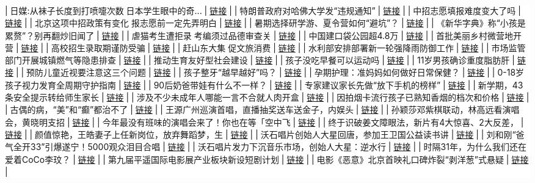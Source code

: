 | 日媒:从袜子长度到打喷嚏次数 日本学生眼中的奇... | [链接](https://edu.sina.com.cn/a/2025-07-02/doc-infeafyn2598111.shtml) |
| 特朗普政府对哈佛大学发“违规通知” | [链接](https://edu.sina.com.cn/a/2025-07-01/doc-infcyazh8845948.shtml) |
| 中招志愿填报难度变大了吗 | [链接](https://edu.sina.com.cn/zhongkao/2025-07-02/doc-infeanhk2521167.shtml) |
| 北京这项中招政策有变化 报志愿前一定先弄明白 | [链接](https://edu.sina.com.cn/zhongkao/2025-07-02/doc-infeanhh5744026.shtml) |
| 暑期选择研学游、夏令营如何“避坑”？ | [链接](https://edu.sina.com.cn/l/2025-07-02/doc-infeanhm4428891.shtml) |
| 《新华字典》称“小孩是累赘”？别再翻炒旧闻了 | [链接](https://edu.sina.com.cn/l/2025-07-02/doc-infeanhe7862862.shtml) |
| 虐猫考生遭拒录 考编须过品德审查关 | [链接](https://edu.sina.com.cn/l/2025-07-02/doc-infeafyn2613493.shtml) |
| 中国建口袋公园超4.8万 | [链接](http://city.sina.com.cn/city/t/2025-06-30/detail-infcvieu4587709.shtml) |
| 首批美丽乡村微营地开营 | [链接](http://city.sina.com.cn/city/t/2025-06-30/detail-infcviev6602734.shtml) |
| 高校招生录取期谨防受骗 | [链接](http://city.sina.com.cn/city/t/2025-06-30/detail-infcvieu4560748.shtml) |
| 赶山东大集 促文旅消费 | [链接](http://city.sina.com.cn/city/t/2025-06-30/detail-infcviev6594539.shtml) |
| 水利部安排部署新一轮强降雨防御工作 | [链接](http://city.sina.com.cn/city/t/2025-06-30/detail-infcvieu4576076.shtml) |
| 市场监管部门开展城镇燃气等隐患排查 | [链接](http://city.sina.com.cn/city/t/2025-06-30/detail-infcvies7784786.shtml) |
| 推动生育友好型社会建设 | [链接](http://baby.sina.com.cn) |
| 孩子没吃早餐可以运动吗 | [链接](https://baby.sina.com.cn/ask/2024-07-25/doc-incfiefh6418493.shtml) |
| 11岁男孩确诊重度脂肪肝 | [链接](https://baby.sina.com.cn/health/2025-04-21/doc-inetwvhf6549322.shtml) |
| 预防儿童近视要注意这三个问题 | [链接](https://baby.sina.com.cn/health/2024-11-27/doc-incxnwin3541403.shtml) |
| 孩子整牙“越早越好”吗？ | [链接](https://baby.sina.com.cn/health/2024-09-09/doc-incnqerm2997225.shtml) |
| 孕期护理：准妈妈如何做好日常保健？ | [链接](https://baby.sina.com.cn/health/2025-06-11/doc-inezsutf9263215.shtml) |
| 0-18岁孩子视力发育全周期守护指南 | [链接](https://baby.sina.com.cn/health/2025-06-09/doc-inezmvxk6740845.shtml) |
| 90后奶爸带娃有什么不一样？ | [链接](https://baby.sina.com.cn/edu/2025-06-16/doc-infaftuk3284440.shtml) |
| 专家建议家长先做“放下手机的榜样” | [链接](https://baby.sina.com.cn/edu/2025-06-19/doc-infaqkxs5232121.shtml) |
| 新学期，43条安全提示转给师生家长 | [链接](https://baby.sina.com.cn/edu/2024-08-30/doc-incmmrra0085967.shtml) |
| 涉及不少未成年人哪能一言不合就人肉开盒 | [链接](https://baby.sina.com.cn/news/2024-08-12/doc-incikkwz4250185.shtml) |
| 因拍烟卡流行孩子已熟知香烟的档次和价格 | [链接](https://baby.sina.com.cn/news/2024-08-12/doc-incikkwz4248948.shtml) |
| 古偶的病，“美”和“癫”都治不了 | [链接](https://k.sina.cn/article_6507708594_183e3c0b2001014whk.html?from=ent&subch=star) |
| 王源广州巡演首唱，直播抽奖送车送金子，内娱头 | [链接](https://k.sina.cn/article_2334405025_8b2431a100101a2s2.html?from=ent&subch=star) |
| 孙颖莎邓紫棋联动，林高远看演唱会，黄晓明支招 | [链接](https://k.sina.cn/article_1340604587_4fe800ab001015yxg.html?from=ent&subch=star) |
| 今年最没有班味的演唱会来了！你也在等「空中飞 | [链接](https://k.sina.cn/article_2630732047_9ccdc90f00101pes2.html?from=ent&subch=star) |
| 终于识破姜文障眼法，新片有4大惊喜、2大反差， | [链接](https://k.sina.cn/article_1260430664_4b20a54800101eeq0.html?from=ent&subch=star) |
| 颜值惊艳，王皓妻子上任新岗位，放弃舞蹈梦，生 | [链接](https://k.sina.cn/article_1340604587_4fe800ab001015yp8.html?from=ent&subch=star) |
| 沃石唱片创始人大星回唐，参加王卫国公益读书讲 | [链接](https://k.sina.cn/article_5776348445_1584c151d00101f5x4.html?from=ent&subch=star) |
| 刘和刚“爸气全开33”引爆遂宁！5000观众泪目合唱 | [链接](https://k.sina.cn/article_2441551321_91871dd900101exd4.html?from=ent&subch=star) |
| 沃石唱片发力下沉音乐市场，创始人大星：逆水行 | [链接](https://k.sina.cn/article_5776348445_1584c151d00101f5eu.html?from=ent&subch=star) |
| 时隔31年，为什么我们还在爱着CoCo李玟？ | [链接](https://k.sina.cn/article_2630732047_9ccdc90f00101p6p6.html?from=ent&subch=star) |
| 第九届平遥国际电影展产业板块新设短剧计划 | [链接](https://ent.sina.com.cn/m/c/2025-07-02/doc-infczzsk8044178.shtml) |
| 电影《恶意》北京首映礼口碑炸裂“剥洋葱”式悬疑 | [链接](https://k.sina.cn/article_6258273123_17505ab6300102er1c.html?from=ent&subch=tv) |